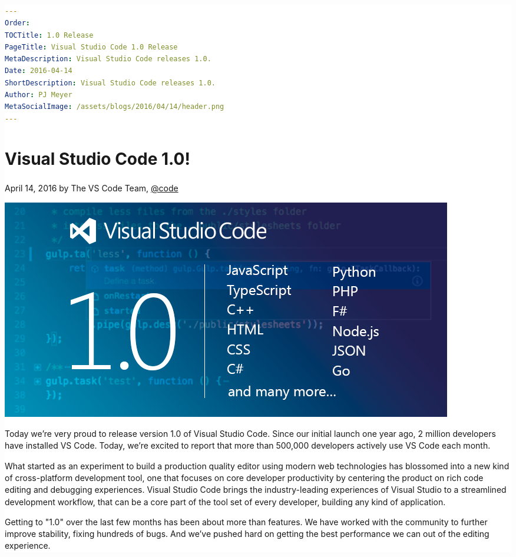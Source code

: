 ```yaml
---
Order:
TOCTitle: 1.0 Release
PageTitle: Visual Studio Code 1.0 Release
MetaDescription: Visual Studio Code releases 1.0.
Date: 2016-04-14
ShortDescription: Visual Studio Code releases 1.0.
Author: PJ Meyer
MetaSocialImage: /assets/blogs/2016/04/14/header.png
---
```


# Visual Studio Code 1.0!

April 14, 2016 by The VS Code Team, [@code](https://twitter.com/code)

![header graphic](header.png)

Today we’re very proud to release version 1.0 of Visual Studio Code. Since our
initial launch one year ago, 2 million developers have installed VS Code. Today,
we’re excited to report that more than 500,000 developers actively use VS Code
each month.

What started as an experiment to build a production quality editor using modern
web technologies has blossomed into a new kind of cross-platform development
tool, one that focuses on core developer productivity by centering the product
on rich code editing and debugging experiences. Visual Studio Code brings the
industry-leading experiences of Visual Studio to a streamlined development
workflow, that can be a core part of the tool set of every developer, building
any kind of application.

Getting to "1.0" over the last few months has been about more than features. We
have worked with the community to further improve stability, fixing hundreds of
bugs. And we’ve pushed hard on getting the best performance we can out of the
editing experience.
